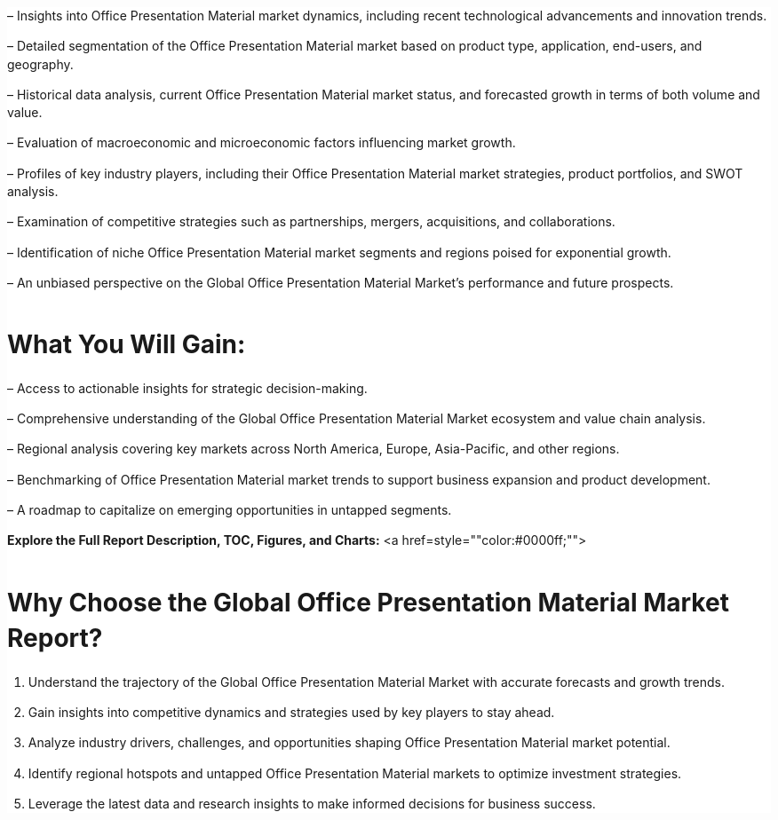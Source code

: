 – Insights into Office Presentation Material market dynamics, including recent technological advancements and innovation trends.

– Detailed segmentation of the Office Presentation Material market based on product type, application, end-users, and geography.

– Historical data analysis, current Office Presentation Material market status, and forecasted growth in terms of both volume and value.

– Evaluation of macroeconomic and microeconomic factors influencing market growth.

– Profiles of key industry players, including their Office Presentation Material market strategies, product portfolios, and SWOT analysis.

– Examination of competitive strategies such as partnerships, mergers, acquisitions, and collaborations.

– Identification of niche Office Presentation Material market segments and regions poised for exponential growth.

– An unbiased perspective on the Global Office Presentation Material Market’s performance and future prospects.

# <strong>What You Will Gain:</strong>

– Access to actionable insights for strategic decision-making.

– Comprehensive understanding of the Global Office Presentation Material Market ecosystem and value chain analysis.

– Regional analysis covering key markets across North America, Europe, Asia-Pacific, and other regions.

– Benchmarking of Office Presentation Material market trends to support business expansion and product development.

– A roadmap to capitalize on emerging opportunities in untapped segments.

<strong>Explore the Full Report Description, TOC, Figures, and Charts:</strong>
<a href=style=""color:#0000ff;""></a>

# <strong>Why Choose the Global Office Presentation Material Market Report?</strong>

1. Understand the trajectory of the Global Office Presentation Material Market with accurate forecasts and growth trends.

2. Gain insights into competitive dynamics and strategies used by key players to stay ahead.

3. Analyze industry drivers, challenges, and opportunities shaping Office Presentation Material market potential.

4. Identify regional hotspots and untapped Office Presentation Material markets to optimize investment strategies.

5. Leverage the latest data and research insights to make informed decisions for business success.
